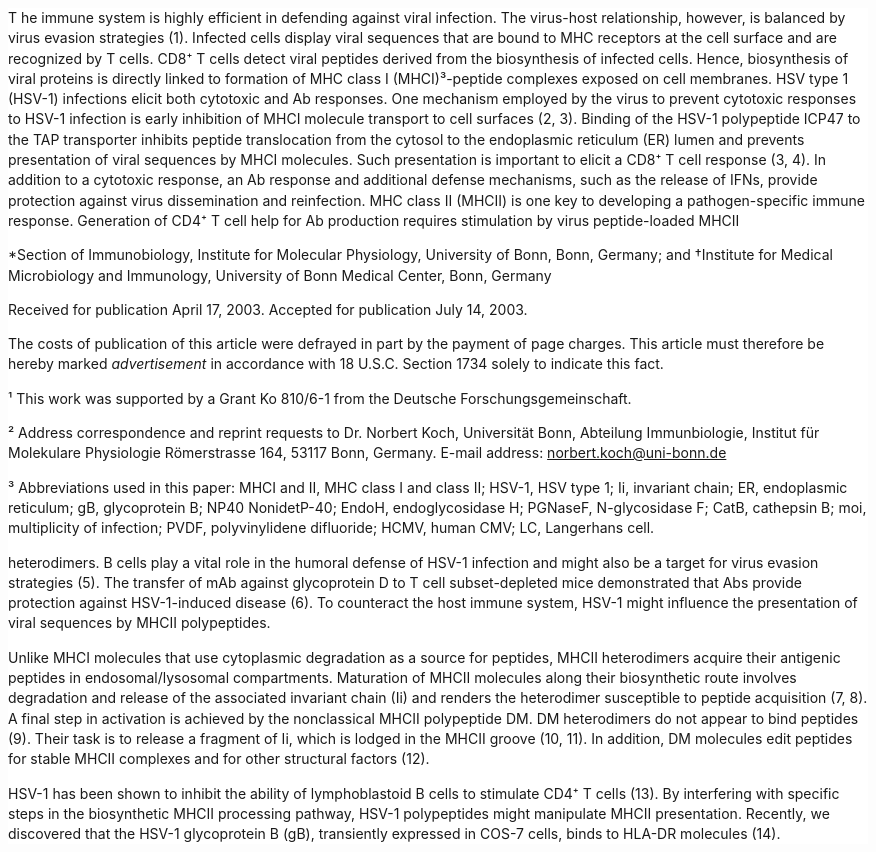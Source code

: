 T he immune system is highly efficient in defending against viral infection. The virus-host relationship, however, is balanced by virus evasion strategies (1). Infected cells display viral sequences that are bound to MHC receptors at the cell surface and are recognized by T cells. CD8⁺ T cells detect viral peptides derived from the biosynthesis of infected cells. Hence, biosynthesis of viral proteins is directly linked to formation of MHC class I (MHCI)³-peptide complexes exposed on cell membranes. HSV type 1 (HSV-1) infections elicit both cytotoxic and Ab responses. One mechanism employed by the virus to prevent cytotoxic responses to HSV-1 infection is early inhibition of MHCI molecule transport to cell surfaces (2, 3). Binding of the HSV-1 polypeptide ICP47 to the TAP transporter inhibits peptide translocation from the cytosol to the endoplasmic reticulum (ER) lumen and prevents presentation of viral sequences by MHCI molecules. Such presentation is important to elicit a CD8⁺ T cell response (3, 4). In addition to a cytotoxic response, an Ab response and additional defense mechanisms, such as the release of IFNs, provide protection against virus dissemination and reinfection. MHC class II (MHCII) is one key to developing a pathogen-specific immune response. Generation of CD4⁺ T cell help for Ab production requires stimulation by virus peptide-loaded MHCII

*Section of Immunobiology, Institute for Molecular Physiology, University of Bonn, Bonn, Germany; and †Institute for Medical Microbiology and Immunology, University of Bonn Medical Center, Bonn, Germany

Received for publication April 17, 2003. Accepted for publication July 14, 2003.

The costs of publication of this article were defrayed in part by the payment of page charges. This article must therefore be hereby marked *advertisement* in accordance with 18 U.S.C. Section 1734 solely to indicate this fact.

¹ This work was supported by a Grant Ko 810/6-1 from the Deutsche Forschungsgemeinschaft.

² Address correspondence and reprint requests to Dr. Norbert Koch, Universität Bonn, Abteilung Immunbiologie, Institut für Molekulare Physiologie Römerstrasse 164, 53117 Bonn, Germany. E-mail address: norbert.koch@uni-bonn.de

³ Abbreviations used in this paper: MHCI and II, MHC class I and class II; HSV-1, HSV type 1; Ii, invariant chain; ER, endoplasmic reticulum; gB, glycoprotein B; NP40 NonidetP-40; EndoH, endoglycosidase H; PGNaseF, N-glycosidase F; CatB, cathepsin B; moi, multiplicity of infection; PVDF, polyvinylidene difluoride; HCMV, human CMV; LC, Langerhans cell.

heterodimers. B cells play a vital role in the humoral defense of HSV-1 infection and might also be a target for virus evasion strategies (5). The transfer of mAb against glycoprotein D to T cell subset-depleted mice demonstrated that Abs provide protection against HSV-1-induced disease (6). To counteract the host immune system, HSV-1 might influence the presentation of viral sequences by MHCII polypeptides.

Unlike MHCI molecules that use cytoplasmic degradation as a source for peptides, MHCII heterodimers acquire their antigenic peptides in endosomal/lysosomal compartments. Maturation of MHCII molecules along their biosynthetic route involves degradation and release of the associated invariant chain (Ii) and renders the heterodimer susceptible to peptide acquisition (7, 8). A final step in activation is achieved by the nonclassical MHCII polypeptide DM. DM heterodimers do not appear to bind peptides (9). Their task is to release a fragment of Ii, which is lodged in the MHCII groove (10, 11). In addition, DM molecules edit peptides for stable MHCII complexes and for other structural factors (12).

HSV-1 has been shown to inhibit the ability of lymphoblastoid B cells to stimulate CD4⁺ T cells (13). By interfering with specific steps in the biosynthetic MHCII processing pathway, HSV-1 polypeptides might manipulate MHCII presentation. Recently, we discovered that the HSV-1 glycoprotein B (gB), transiently expressed in COS-7 cells, binds to HLA-DR molecules (14).
